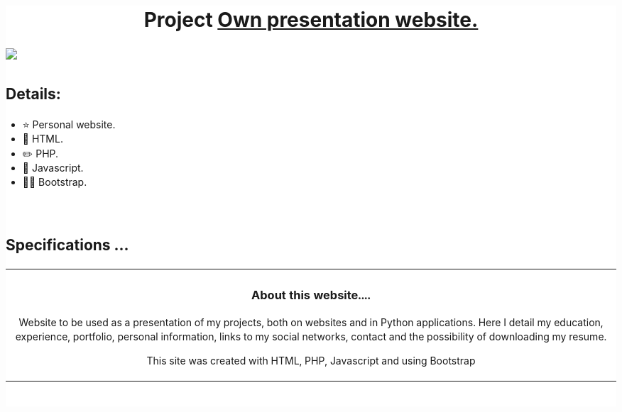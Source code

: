<div align="center">
<h1 align="center">Project <a href="">Own presentation website.</a> </h1>
</div>
<img  width="100%" src="https://i.imgur.com/N1KYtJD.png">


## Details:

- ⭐ Personal website.
- 📲 HTML.
- ✏️ PHP.
- 📗 Javascript.
- 🧑‍🏫 Bootstrap.
<br>

## Specifications ...
<table>
<tr>
<td width="50%">
<h3 align="center">About this website....</h3>
<div align="center">
Website to be used as a presentation of my projects, both on websites and in Python applications. Here I detail my education, experience, portfolio, personal information, links to my social networks, contact and the possibility of downloading my resume.

This site was created with HTML, PHP, Javascript and using Bootstrap
<p>

</p>
  
</div>
                                                                                      
</td> 


      

 
</table>     
</div>
<br>
